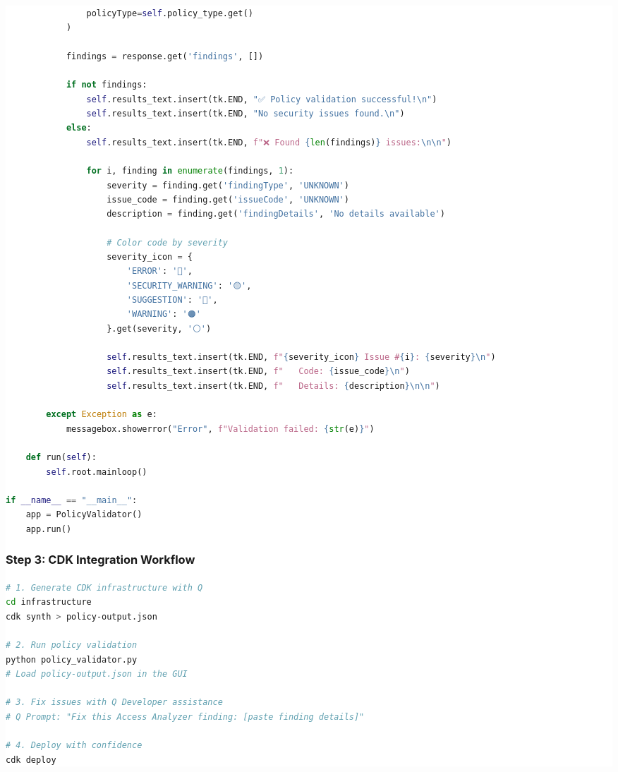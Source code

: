 ```python
                policyType=self.policy_type.get()
            )
            
            findings = response.get('findings', [])
            
            if not findings:
                self.results_text.insert(tk.END, "✅ Policy validation successful!\n")
                self.results_text.insert(tk.END, "No security issues found.\n")
            else:
                self.results_text.insert(tk.END, f"❌ Found {len(findings)} issues:\n\n")
                
                for i, finding in enumerate(findings, 1):
                    severity = finding.get('findingType', 'UNKNOWN')
                    issue_code = finding.get('issueCode', 'UNKNOWN')
                    description = finding.get('findingDetails', 'No details available')
                    
                    # Color code by severity
                    severity_icon = {
                        'ERROR': '🔴',
                        'SECURITY_WARNING': '🟡', 
                        'SUGGESTION': '🔵',
                        'WARNING': '🟠'
                    }.get(severity, '⚪')
                    
                    self.results_text.insert(tk.END, f"{severity_icon} Issue #{i}: {severity}\n")
                    self.results_text.insert(tk.END, f"   Code: {issue_code}\n")
                    self.results_text.insert(tk.END, f"   Details: {description}\n\n")
        
        except Exception as e:
            messagebox.showerror("Error", f"Validation failed: {str(e)}")
    
    def run(self):
        self.root.mainloop()

if __name__ == "__main__":
    app = PolicyValidator()
    app.run()
```
### Step 3: CDK Integration Workflow

```bash
# 1. Generate CDK infrastructure with Q
cd infrastructure
cdk synth > policy-output.json

# 2. Run policy validation
python policy_validator.py
# Load policy-output.json in the GUI

# 3. Fix issues with Q Developer assistance
# Q Prompt: "Fix this Access Analyzer finding: [paste finding details]"

# 4. Deploy with confidence
cdk deploy
```
